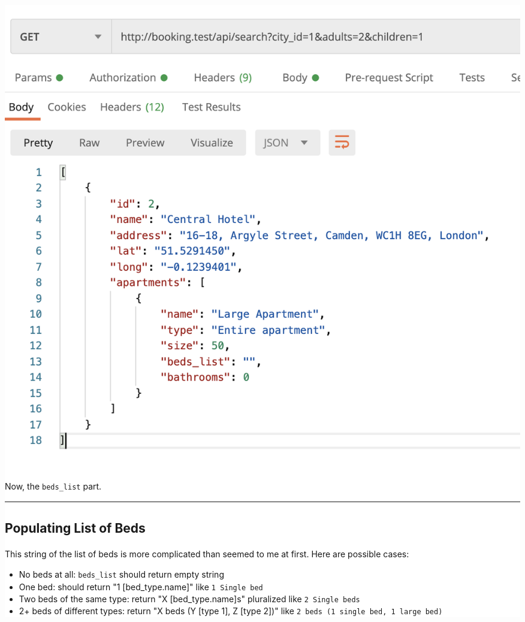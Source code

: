 ![Property search postman fields](images/property-search-fields-postman.png)

Now, the `beds_list` part.

- - - - -

## Populating List of Beds

This string of the list of beds is more complicated than seemed to me at first. Here are possible cases:

- No beds at all: `beds_list` should return empty string
- One bed: should return "1 [bed_type.name]" like `1 Single bed`
- Two beds of the same type: return "X [bed_type.name]s" pluralized like `2 Single beds`
- 2+ beds of different types: return "X beds (Y [type 1], Z [type 2])" like `2 beds (1 single bed, 1 large bed)`
